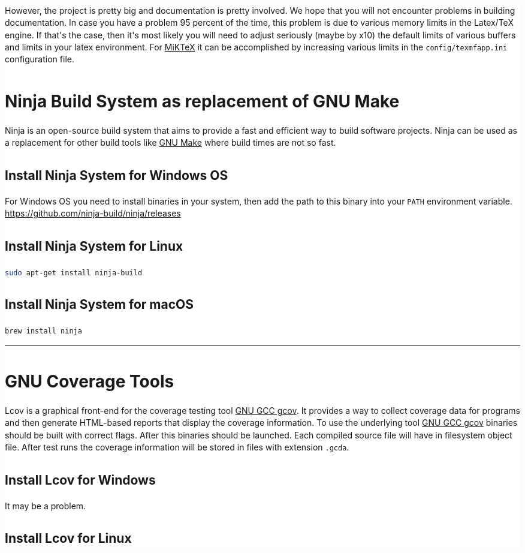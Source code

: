 However, the project is pretty big and documentation is pretty involved.  We hope that you will not encounter problems in building documentation. In case you have a problem 95 percent of the time, this problem is due to various memory limits in the Latex/TeX engine. If that's the case, then it's most likely you will need to adjust seriously (maybe by x10) the default limits of various buffers and limits in your latex environment. For [MiKTeX](https://miktex.org/about) it can be accomplished by increasing various limits in the `config/texmfapp.ini` configuration file.
# Ninja Build System as replacement of GNU Make

Ninja is an open-source build system that aims to provide a fast and efficient way to build software projects.
Ninja can be used as a replacement for other build tools like [GNU Make](https://www.gnu.org/software/make/) where build times are not so fast.

## Install Ninja System for Windows OS

For Windows OS you need to install binaries in your system, then add the path to this binary into your `PATH` environment variable.
https://github.com/ninja-build/ninja/releases

## Install Ninja System for Linux

```bash
sudo apt-get install ninja-build
```

## Install Ninja System for macOS

```bash
brew install ninja
```

----

# GNU Coverage Tools

Lcov is a graphical front-end for the coverage testing tool [GNU GCC gcov](https://gcc.gnu.org/onlinedocs/gcc/Gcov.html).
It provides a way to collect coverage data for programs and then generate HTML-based reports that display the coverage information.
To use the underlying tool [GNU GCC gcov](https://gcc.gnu.org/onlinedocs/gcc/Gcov.html) binaries should be built with correct flags.
After this binaries should be launched. Each compiled source file will have in filesystem object file.
After test runs the coverage information will be stored in files with extension `.gcda`.

## Install Lcov for Windows

It may be a problem.

## Install Lcov for Linux
